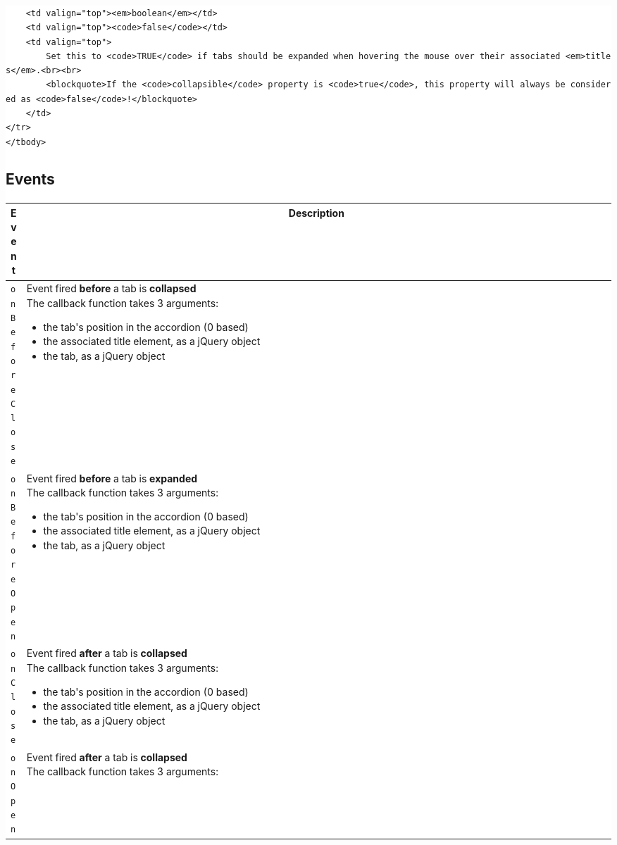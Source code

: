         <td valign="top"><em>boolean</em></td>
        <td valign="top"><code>false</code></td>
        <td valign="top">
            Set this to <code>TRUE</code> if tabs should be expanded when hovering the mouse over their associated <em>titles</em>.<br><br>
            <blockquote>If the <code>collapsible</code> property is <code>true</code>, this property will always be considered as <code>false</code>!</blockquote>
        </td>
    </tr>
    </tbody>
</table>

## Events

<table width="100%">
    <thead>
    <tr>
        <th>Event</th>
        <th width="100%">Description</th>
    </tr>
    </thead>
    <tbody>
    <tr>
        <td valign="top"><code>onBeforeClose</code></td>
        <td valign="top">
            Event fired <strong>before</strong> a tab is <strong>collapsed</strong><br>
            The callback function takes 3 arguments:
            <ul>
                <li>the tab's position in the accordion (0 based)</li>
                <li>the associated title element, as a jQuery object</li>
                <li>the tab, as a jQuery object</li>
            </ul>
        </td>
    </tr>
    <tr>
        <td valign="top"><code>onBeforeOpen</code></td>
        <td valign="top">
            Event fired <strong>before</strong> a tab is <strong>expanded</strong><br>
            The callback function takes 3 arguments:
            <ul>
                <li>the tab's position in the accordion (0 based)</li>
                <li>the associated title element, as a jQuery object</li>
                <li>the tab, as a jQuery object</li>
            </ul>
        </td>
    </tr>
    <tr>
        <td valign="top"><code>onClose</code></td>
        <td valign="top">
            Event fired <strong>after</strong> a tab is <strong>collapsed</strong><br>
            The callback function takes 3 arguments:
            <ul>
                <li>the tab's position in the accordion (0 based)</li>
                <li>the associated title element, as a jQuery object</li>
                <li>the tab, as a jQuery object</li>
            </ul>
        </td>
    </tr>
    <tr>
        <td valign="top"><code>onOpen</code></td>
        <td valign="top">
            Event fired <strong>after</strong> a tab is <strong>collapsed</strong><br>
            The callback function takes 3 arguments: